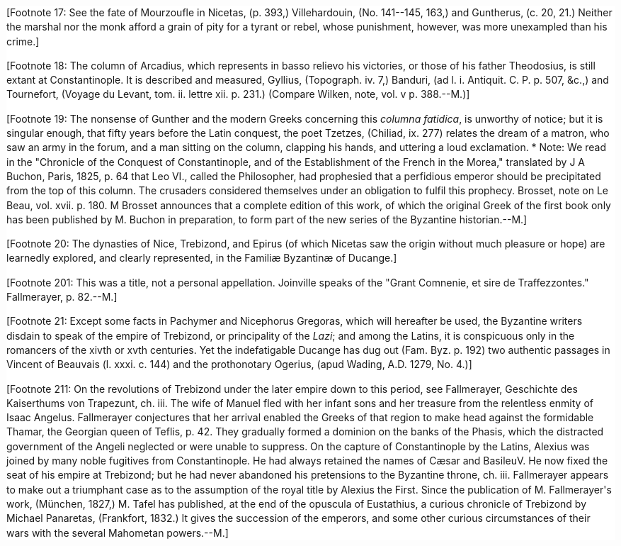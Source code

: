 [Footnote 17: See the fate of Mourzoufle in Nicetas, (p. 393,)
Villehardouin, (No. 141--145, 163,) and Guntherus, (c. 20, 21.) Neither
the marshal nor the monk afford a grain of pity for a tyrant or rebel,
whose punishment, however, was more unexampled than his crime.]

[Footnote 18: The column of Arcadius, which represents in basso relievo
his victories, or those of his father Theodosius, is still extant at
Constantinople. It is described and measured, Gyllius, (Topograph. iv.
7,) Banduri, (ad l. i. Antiquit. C. P. p. 507, &c.,) and Tournefort,
(Voyage du Levant, tom. ii. lettre xii. p. 231.) (Compare Wilken, note,
vol. v p. 388.--M.)]

[Footnote 19: The nonsense of Gunther and the modern Greeks concerning
this _columna fatidica_, is unworthy of notice; but it is singular
enough, that fifty years before the Latin conquest, the poet Tzetzes,
(Chiliad, ix. 277) relates the dream of a matron, who saw an army in the
forum, and a man sitting on the column, clapping his hands, and uttering
a loud exclamation. * Note: We read in the "Chronicle of the Conquest of
Constantinople, and of the Establishment of the French in the Morea,"
translated by J A Buchon, Paris, 1825, p. 64 that Leo VI., called the
Philosopher, had prophesied that a perfidious emperor should be
precipitated from the top of this column. The crusaders considered
themselves under an obligation to fulfil this prophecy. Brosset, note on
Le Beau, vol. xvii. p. 180. M Brosset announces that a complete edition
of this work, of which the original Greek of the first book only has
been published by M. Buchon in preparation, to form part of the new
series of the Byzantine historian.--M.]

[Footnote 20: The dynasties of Nice, Trebizond, and Epirus (of which
Nicetas saw the origin without much pleasure or hope) are learnedly
explored, and clearly represented, in the Familiæ Byzantinæ of Ducange.]

[Footnote 201: This was a title, not a personal appellation. Joinville
speaks of the "Grant Comnenie, et sire de Traffezzontes." Fallmerayer,
p. 82.--M.]

[Footnote 21: Except some facts in Pachymer and Nicephorus Gregoras,
which will hereafter be used, the Byzantine writers disdain to speak of
the empire of Trebizond, or principality of the _Lazi_; and among the
Latins, it is conspicuous only in the romancers of the xivth or xvth
centuries. Yet the indefatigable Ducange has dug out (Fam. Byz. p. 192)
two authentic passages in Vincent of Beauvais (l. xxxi. c. 144) and the
prothonotary Ogerius, (apud Wading, A.D. 1279, No. 4.)]

[Footnote 211: On the revolutions of Trebizond under the later empire
down to this period, see Fallmerayer, Geschichte des Kaiserthums von
Trapezunt, ch. iii. The wife of Manuel fled with her infant sons and
her treasure from the relentless enmity of Isaac Angelus. Fallmerayer
conjectures that her arrival enabled the Greeks of that region to make
head against the formidable Thamar, the Georgian queen of Teflis, p. 42.
They gradually formed a dominion on the banks of the Phasis, which
the distracted government of the Angeli neglected or were unable to
suppress. On the capture of Constantinople by the Latins, Alexius
was joined by many noble fugitives from Constantinople. He had always
retained the names of Cæsar and BasileuV. He now fixed the seat of his
empire at Trebizond; but he had never abandoned his pretensions to the
Byzantine throne, ch. iii. Fallmerayer appears to make out a triumphant
case as to the assumption of the royal title by Alexius the First. Since
the publication of M. Fallmerayer's work, (München, 1827,) M. Tafel has
published, at the end of the opuscula of Eustathius, a curious chronicle
of Trebizond by Michael Panaretas, (Frankfort, 1832.) It gives the
succession of the emperors, and some other curious circumstances of
their wars with the several Mahometan powers.--M.]
